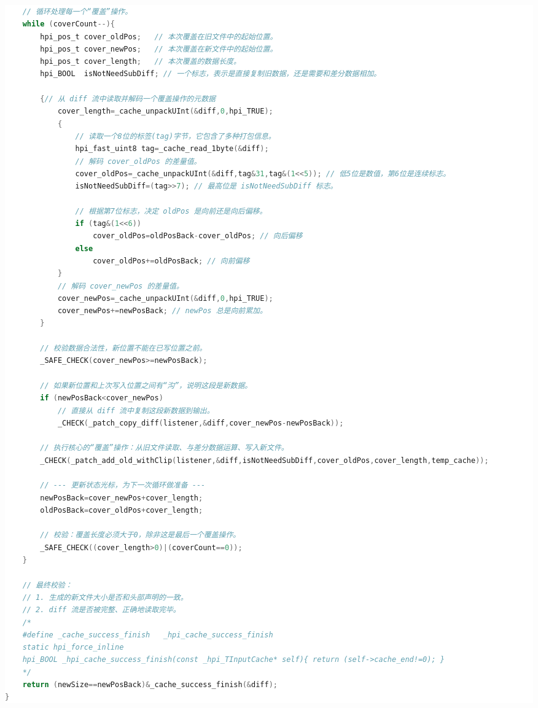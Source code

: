 ```c
    // 循环处理每一个“覆盖”操作。
    while (coverCount--){
        hpi_pos_t cover_oldPos;   // 本次覆盖在旧文件中的起始位置。
        hpi_pos_t cover_newPos;   // 本次覆盖在新文件中的起始位置。
        hpi_pos_t cover_length;   // 本次覆盖的数据长度。
        hpi_BOOL  isNotNeedSubDiff; // 一个标志，表示是直接复制旧数据，还是需要和差分数据相加。

        {// 从 diff 流中读取并解码一个覆盖操作的元数据
            cover_length=_cache_unpackUInt(&diff,0,hpi_TRUE);
            {
                // 读取一个8位的标签(tag)字节，它包含了多种打包信息。
                hpi_fast_uint8 tag=_cache_read_1byte(&diff);
                // 解码 cover_oldPos 的差量值。
                cover_oldPos=_cache_unpackUInt(&diff,tag&31,tag&(1<<5)); // 低5位是数值，第6位是连续标志。
                isNotNeedSubDiff=(tag>>7); // 最高位是 isNotNeedSubDiff 标志。
                
                // 根据第7位标志，决定 oldPos 是向前还是向后偏移。
                if (tag&(1<<6))
                    cover_oldPos=oldPosBack-cover_oldPos; // 向后偏移
                else
                    cover_oldPos+=oldPosBack; // 向前偏移
            }
            // 解码 cover_newPos 的差量值。
            cover_newPos=_cache_unpackUInt(&diff,0,hpi_TRUE);
            cover_newPos+=newPosBack; // newPos 总是向前累加。
        }

        // 校验数据合法性，新位置不能在已写位置之前。
        _SAFE_CHECK(cover_newPos>=newPosBack);
        
        // 如果新位置和上次写入位置之间有“沟”，说明这段是新数据。
        if (newPosBack<cover_newPos)
            // 直接从 diff 流中复制这段新数据到输出。
            _CHECK(_patch_copy_diff(listener,&diff,cover_newPos-newPosBack));
        
        // 执行核心的“覆盖”操作：从旧文件读取、与差分数据运算、写入新文件。
        _CHECK(_patch_add_old_withClip(listener,&diff,isNotNeedSubDiff,cover_oldPos,cover_length,temp_cache));
        
        // --- 更新状态光标，为下一次循环做准备 ---
        newPosBack=cover_newPos+cover_length;
        oldPosBack=cover_oldPos+cover_length;
        
        // 校验：覆盖长度必须大于0，除非这是最后一个覆盖操作。
        _SAFE_CHECK((cover_length>0)|(coverCount==0));
    }

    // 最终校验：
    // 1. 生成的新文件大小是否和头部声明的一致。
    // 2. diff 流是否被完整、正确地读取完毕。
    /* 
    #define _cache_success_finish   _hpi_cache_success_finish
    static hpi_force_inline 
    hpi_BOOL _hpi_cache_success_finish(const _hpi_TInputCache* self){ return (self->cache_end!=0); }
    */
    return (newSize==newPosBack)&_cache_success_finish(&diff);
}
```
